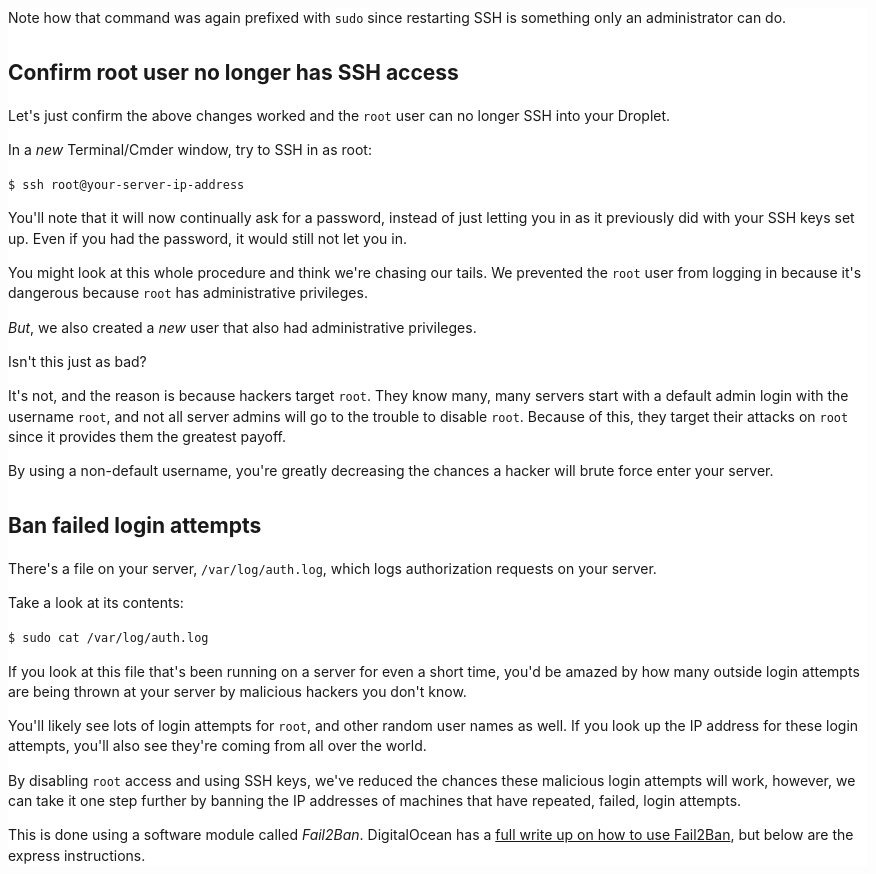 Note how that command was again prefixed with `sudo` since restarting SSH is something only an administrator can do.


## Confirm root user no longer has SSH access
Let's just confirm the above changes worked and the `root` user can no longer SSH into your Droplet.

In a *new* Terminal/Cmder window, try to SSH in as root:

```
$ ssh root@your-server-ip-address
```

You'll note that it will now continually ask for a password, instead of just letting you in as it previously did with your SSH keys set up. Even if you had the password, it would still not let you in.

You might look at this whole procedure and think we're chasing our tails. We prevented the `root` user from logging in because it's dangerous because `root` has administrative privileges.

*But*, we also created a *new* user that also had administrative privileges.

Isn't this just as bad?

It's not, and the reason is because hackers target `root`. They know many, many servers start with a default admin login with the username `root`, and not all server admins will go to the trouble to disable `root`. Because of this, they target their attacks on `root` since it provides them the greatest payoff.

By using a non-default username, you're greatly decreasing the chances a hacker will brute force enter your server.


## Ban failed login attempts
There's a file on your server, `/var/log/auth.log`, which logs authorization requests on your server.

Take a look at its contents:

```bash
$ sudo cat /var/log/auth.log
```

If you look at this file that's been running on a server for even a short time, you'd be amazed by how many outside login attempts are being thrown at your server by malicious hackers you don't know.

You'll likely see lots of login attempts for `root`, and other random user names as well. If you look up the IP address for these login attempts, you'll also see they're coming from all over the world.

By disabling `root` access and using SSH keys, we've reduced the chances these malicious login attempts will work, however, we can take it one step further by banning the IP addresses of machines that have repeated, failed, login attempts.

This is done using a software module called *Fail2Ban*. DigitalOcean has a [full write up on how to use Fail2Ban](https://www.digitalocean.com/community/tutorials/how-to-protect-ssh-with-fail2ban-on-ubuntu-14-04), but below are the express instructions.
